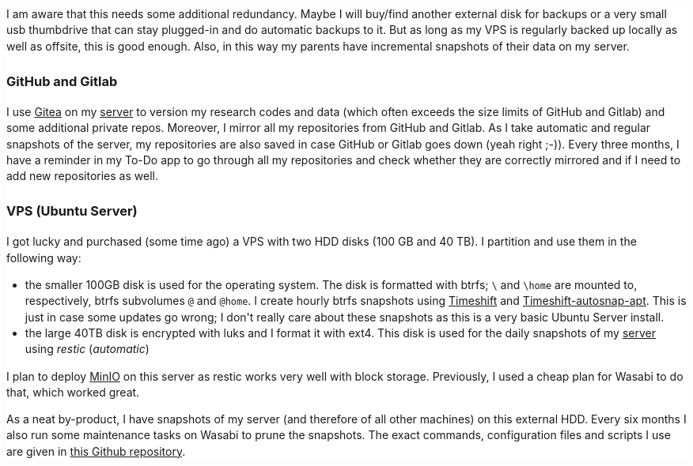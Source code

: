 I am aware that this needs some additional redundancy. Maybe I will buy/find another external disk for backups or a very small usb thumbdrive that can stay plugged-in and do automatic backups to it. But as long as my VPS is regularly backed up locally as well as offsite, this is good enough. Also, in this way my parents have incremental snapshots of their data on my server.

### GitHub and Gitlab
I use [Gitea](https://docs.gitea.io) on my [server](#lenovo-sr655-server) to version my research codes and data (which often exceeds the size limits of GitHub and Gitlab) and some additional private repos. Moreover, I mirror all my repositories from GitHub and Gitlab. As I take automatic and regular snapshots of the server, my repositories are also saved in case GitHub or Gitlab goes down (yeah right ;-)). Every three months, I have a reminder in my To-Do app to go through all my repositories and check whether they are correctly mirrored and if I need to add new repositories as well.

### VPS (Ubuntu Server)
I got lucky and purchased (some time ago) a VPS with two HDD disks (100 GB and 40 TB). I partition and use them in the following way:
- the smaller 100GB disk is used for the operating system. The disk is formatted with btrfs; `\` and `\home` are mounted to, respectively, btrfs subvolumes `@` and `@home`. I create hourly btrfs snapshots using [Timeshift](https://github.com/teejee2008/timeshift) and [Timeshift-autosnap-apt](https://github.com/wmutschl/timeshift-autosnap-apt). This is just in case some updates go wrong; I don't really care about these snapshots as this is a very basic Ubuntu Server install.
- the large 40TB disk is encrypted with luks and I format it with ext4. This disk is used for the daily snapshots of my [server](#lenovo-sr655-server) using *restic* (*automatic*)

I plan to deploy [MinIO](https://hub.docker.com/r/minio/minio/) on this server as restic works very well with block storage. Previously, I used a cheap plan for Wasabi to do that, which worked great.

As a neat by-product, I have snapshots of my server (and therefore of all other machines) on this external HDD. Every six months I also run some maintenance tasks on Wasabi to prune the snapshots. The exact commands, configuration files and scripts I use are given in [this Github repository](https://github.com/wmutschl/scripts).
